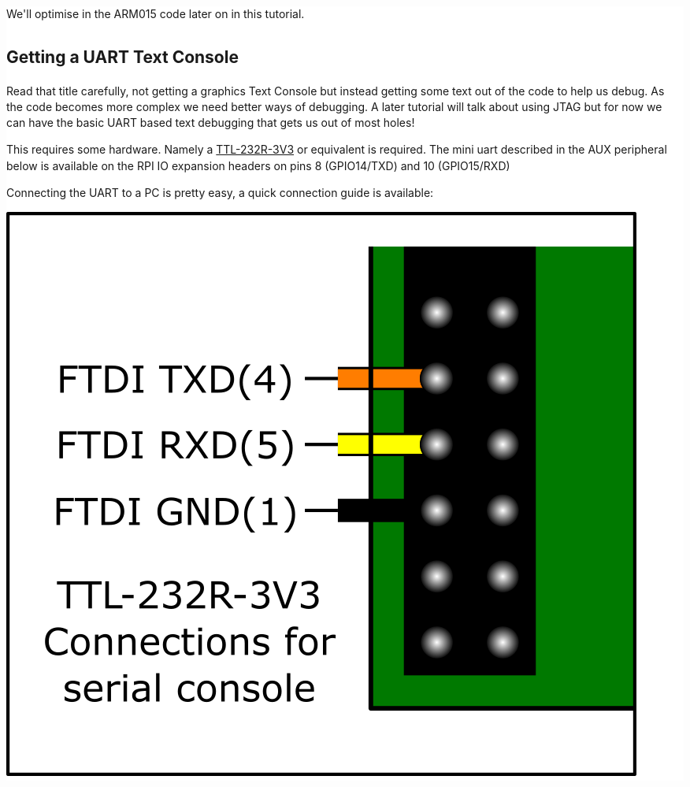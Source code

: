 We'll optimise in the ARM015 code later on in this tutorial.

## Getting a UART Text Console

Read that title carefully, not getting a graphics Text Console but instead
getting some text out of the code to help us debug. As the code becomes more
complex we need better ways of debugging. A later tutorial will talk about
using JTAG but for now we can have the basic UART based text debugging that
gets us out of most holes!

This requires some hardware. Namely a [TTL-232R-3V3](http://cpc.farnell.com/ftdi/ttl-232r-3v3/cable-usb-to-ttl-level-seri-converter/dp/SC10142)
or equivalent is required. The mini uart described in the AUX peripheral below
is available on the RPI IO expansion headers on pins 8 (GPIO14/TXD) and 10
(GPIO15/RXD)

Connecting the UART to a PC is pretty easy, a quick connection guide is
available:

![UART Connection](images/ftdi-ttl-232r-3v3-rpi-connection.png)
